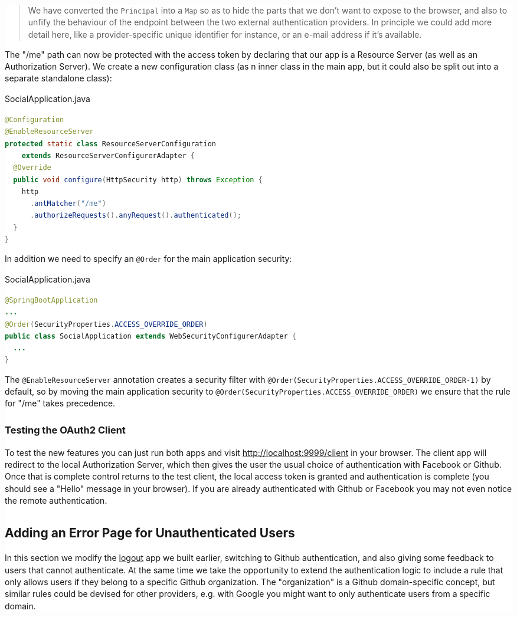 >We have converted the `Principal` into a `Map` so as to hide the parts that we don’t want to expose to the browser, and also to unfify the behaviour of the endpoint between the two external authentication providers. In principle we could add more detail here, like a provider-specific unique identifier for instance, or an e-mail address if it’s available. 

The "/me" path can now be protected with the access token by declaring that our app is a Resource Server (as well as an Authorization Server). We create a new configuration class (as n inner class in the main app, but it could also be split out into a separate standalone class):

SocialApplication.java

```java
@Configuration
@EnableResourceServer
protected static class ResourceServerConfiguration
    extends ResourceServerConfigurerAdapter {
  @Override
  public void configure(HttpSecurity http) throws Exception {
    http
      .antMatcher("/me")
      .authorizeRequests().anyRequest().authenticated();
  }
}
```

In addition we need to specify an `@Order` for the main application security:

SocialApplication.java

```java
@SpringBootApplication
...
@Order(SecurityProperties.ACCESS_OVERRIDE_ORDER)
public class SocialApplication extends WebSecurityConfigurerAdapter {
  ...
}
```

The `@EnableResourceServer` annotation creates a security filter with `@Order(SecurityProperties.ACCESS_OVERRIDE_ORDER-1)` by default, so by moving the main application security to `@Order(SecurityProperties.ACCESS_OVERRIDE_ORDER)` we ensure that the rule for "/me" takes precedence.

### Testing the OAuth2 Client

To test the new features you can just run both apps and visit <http://localhost:9999/client> in your browser. The client app will redirect to the local Authorization Server, which then gives the user the usual choice of authentication with Facebook or Github. Once that is complete control returns to the test client, the local access token is granted and authentication is complete (you should see a "Hello" message in your browser). If you are already authenticated with Github or Facebook you may not even notice the remote authentication.

## Adding an Error Page for Unauthenticated Users

In this section we modify the [logout](https://spring.io/guides/tutorials/spring-boot-oauth2/#_social_login_logout) app we built earlier, switching to Github authentication, and also giving some feedback to users that cannot authenticate. At the same time we take the opportunity to extend the authentication logic to include a rule that only allows users if they belong to a specific Github organization. The "organization" is a Github domain-specific concept, but similar rules could be devised for other providers, e.g. with Google you might want to only authenticate users from a specific domain.
